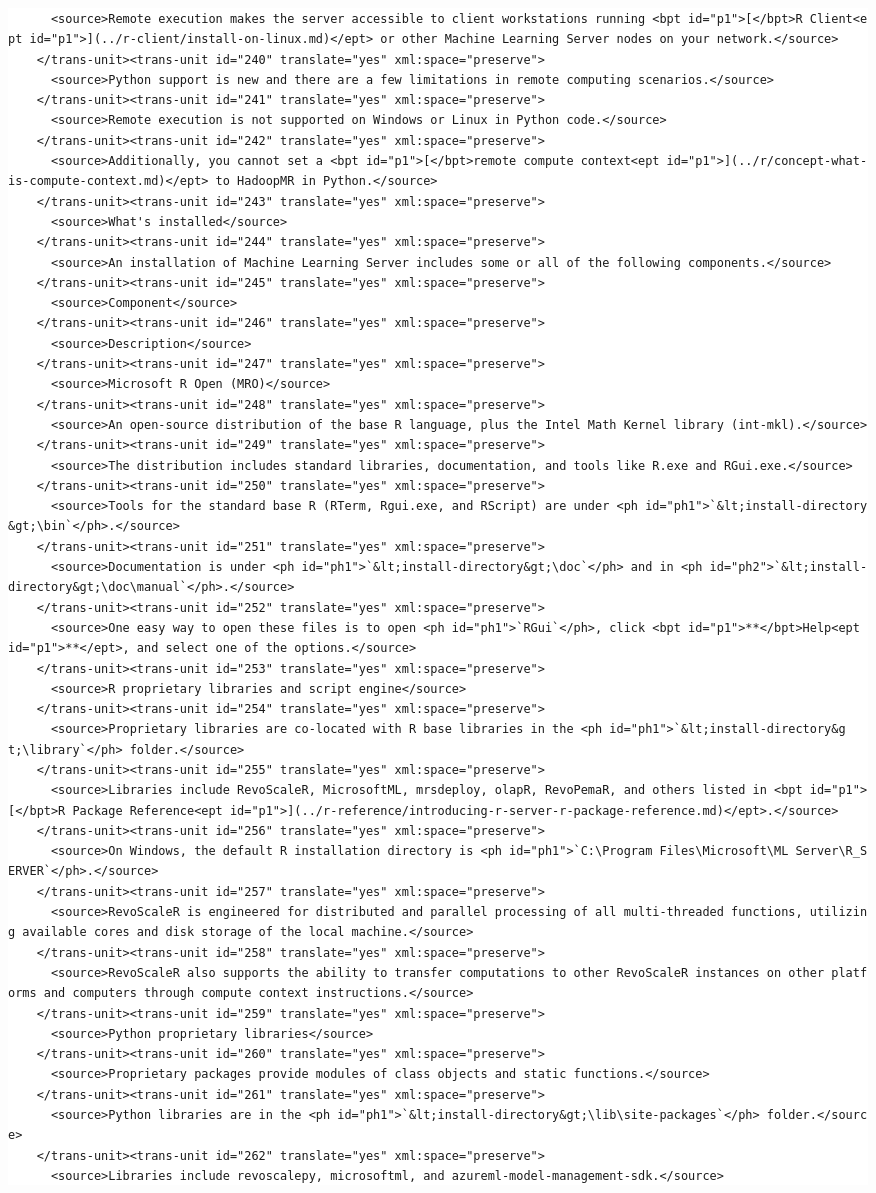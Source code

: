           <source>Remote execution makes the server accessible to client workstations running <bpt id="p1">[</bpt>R Client<ept id="p1">](../r-client/install-on-linux.md)</ept> or other Machine Learning Server nodes on your network.</source>
        </trans-unit><trans-unit id="240" translate="yes" xml:space="preserve">
          <source>Python support is new and there are a few limitations in remote computing scenarios.</source>
        </trans-unit><trans-unit id="241" translate="yes" xml:space="preserve">
          <source>Remote execution is not supported on Windows or Linux in Python code.</source>
        </trans-unit><trans-unit id="242" translate="yes" xml:space="preserve">
          <source>Additionally, you cannot set a <bpt id="p1">[</bpt>remote compute context<ept id="p1">](../r/concept-what-is-compute-context.md)</ept> to HadoopMR in Python.</source>
        </trans-unit><trans-unit id="243" translate="yes" xml:space="preserve">
          <source>What's installed</source>
        </trans-unit><trans-unit id="244" translate="yes" xml:space="preserve">
          <source>An installation of Machine Learning Server includes some or all of the following components.</source>
        </trans-unit><trans-unit id="245" translate="yes" xml:space="preserve">
          <source>Component</source>
        </trans-unit><trans-unit id="246" translate="yes" xml:space="preserve">
          <source>Description</source>
        </trans-unit><trans-unit id="247" translate="yes" xml:space="preserve">
          <source>Microsoft R Open (MRO)</source>
        </trans-unit><trans-unit id="248" translate="yes" xml:space="preserve">
          <source>An open-source distribution of the base R language, plus the Intel Math Kernel library (int-mkl).</source>
        </trans-unit><trans-unit id="249" translate="yes" xml:space="preserve">
          <source>The distribution includes standard libraries, documentation, and tools like R.exe and RGui.exe.</source>
        </trans-unit><trans-unit id="250" translate="yes" xml:space="preserve">
          <source>Tools for the standard base R (RTerm, Rgui.exe, and RScript) are under <ph id="ph1">`&lt;install-directory&gt;\bin`</ph>.</source>
        </trans-unit><trans-unit id="251" translate="yes" xml:space="preserve">
          <source>Documentation is under <ph id="ph1">`&lt;install-directory&gt;\doc`</ph> and in <ph id="ph2">`&lt;install-directory&gt;\doc\manual`</ph>.</source>
        </trans-unit><trans-unit id="252" translate="yes" xml:space="preserve">
          <source>One easy way to open these files is to open <ph id="ph1">`RGui`</ph>, click <bpt id="p1">**</bpt>Help<ept id="p1">**</ept>, and select one of the options.</source>
        </trans-unit><trans-unit id="253" translate="yes" xml:space="preserve">
          <source>R proprietary libraries and script engine</source>
        </trans-unit><trans-unit id="254" translate="yes" xml:space="preserve">
          <source>Proprietary libraries are co-located with R base libraries in the <ph id="ph1">`&lt;install-directory&gt;\library`</ph> folder.</source>
        </trans-unit><trans-unit id="255" translate="yes" xml:space="preserve">
          <source>Libraries include RevoScaleR, MicrosoftML, mrsdeploy, olapR, RevoPemaR, and others listed in <bpt id="p1">[</bpt>R Package Reference<ept id="p1">](../r-reference/introducing-r-server-r-package-reference.md)</ept>.</source>
        </trans-unit><trans-unit id="256" translate="yes" xml:space="preserve">
          <source>On Windows, the default R installation directory is <ph id="ph1">`C:\Program Files\Microsoft\ML Server\R_SERVER`</ph>.</source>
        </trans-unit><trans-unit id="257" translate="yes" xml:space="preserve">
          <source>RevoScaleR is engineered for distributed and parallel processing of all multi-threaded functions, utilizing available cores and disk storage of the local machine.</source>
        </trans-unit><trans-unit id="258" translate="yes" xml:space="preserve">
          <source>RevoScaleR also supports the ability to transfer computations to other RevoScaleR instances on other platforms and computers through compute context instructions.</source>
        </trans-unit><trans-unit id="259" translate="yes" xml:space="preserve">
          <source>Python proprietary libraries</source>
        </trans-unit><trans-unit id="260" translate="yes" xml:space="preserve">
          <source>Proprietary packages provide modules of class objects and static functions.</source>
        </trans-unit><trans-unit id="261" translate="yes" xml:space="preserve">
          <source>Python libraries are in the <ph id="ph1">`&lt;install-directory&gt;\lib\site-packages`</ph> folder.</source>
        </trans-unit><trans-unit id="262" translate="yes" xml:space="preserve">
          <source>Libraries include revoscalepy, microsoftml, and azureml-model-management-sdk.</source>